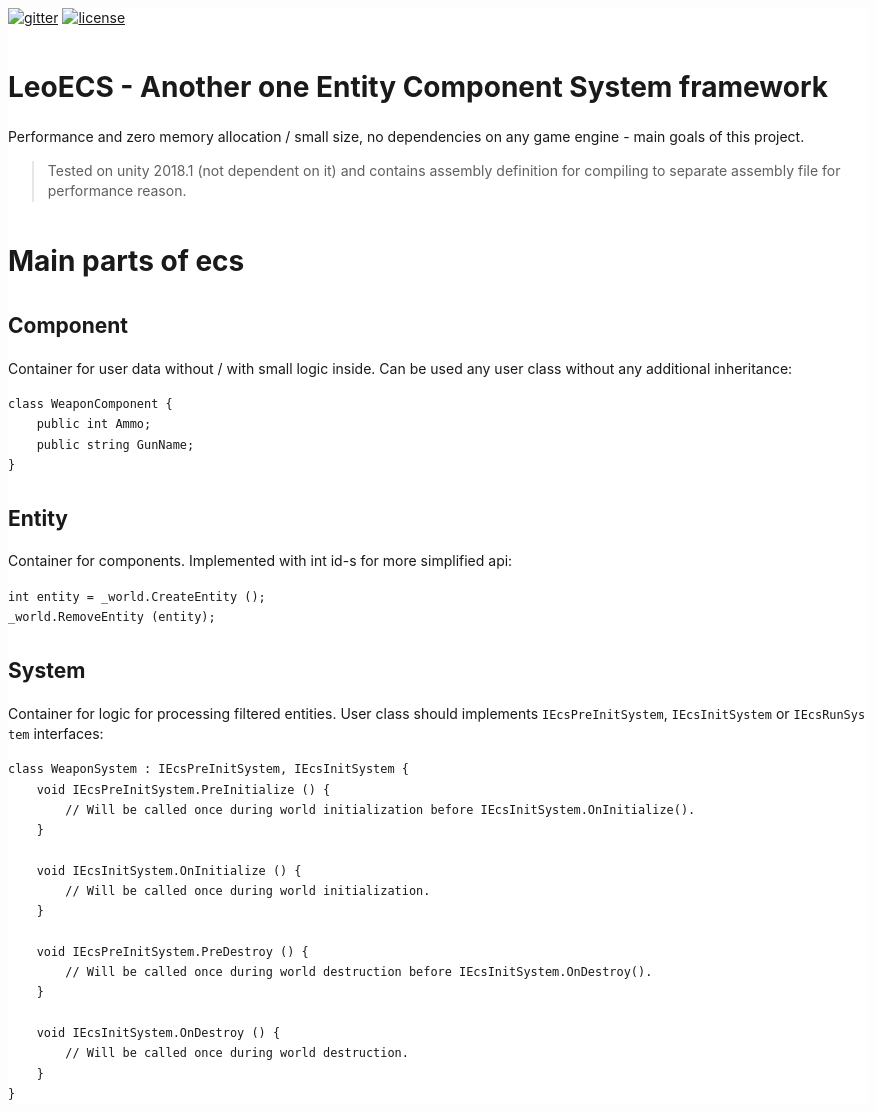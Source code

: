 [![gitter](https://img.shields.io/gitter/room/leopotam/ecs.svg)](https://gitter.im/leopotam/ecs)
[![license](https://img.shields.io/github/license/Leopotam/ecs.svg)](https://github.com/Leopotam/ecs/blob/develop/LICENSE)
# LeoECS - Another one Entity Component System framework
Performance and zero memory allocation / small size, no dependencies on any game engine - main goals of this project.

> Tested on unity 2018.1 (not dependent on it) and contains assembly definition for compiling to separate assembly file for performance reason.

# Main parts of ecs

## Component
Container for user data without / with small logic inside. Can be used any user class without any additional inheritance:
```
class WeaponComponent {
    public int Ammo;
    public string GunName;
}
```

## Entity
Сontainer for components. Implemented with int id-s for more simplified api:
```
int entity = _world.CreateEntity ();
_world.RemoveEntity (entity);
```

## System
Сontainer for logic for processing filtered entities. User class should implements `IEcsPreInitSystem`, `IEcsInitSystem` or `IEcsRunSystem` interfaces:
```
class WeaponSystem : IEcsPreInitSystem, IEcsInitSystem {
    void IEcsPreInitSystem.PreInitialize () {
        // Will be called once during world initialization before IEcsInitSystem.OnInitialize().
    }

    void IEcsInitSystem.OnInitialize () {
        // Will be called once during world initialization.
    }

    void IEcsPreInitSystem.PreDestroy () {
        // Will be called once during world destruction before IEcsInitSystem.OnDestroy().
    }

    void IEcsInitSystem.OnDestroy () {
        // Will be called once during world destruction.
    }
}
```
